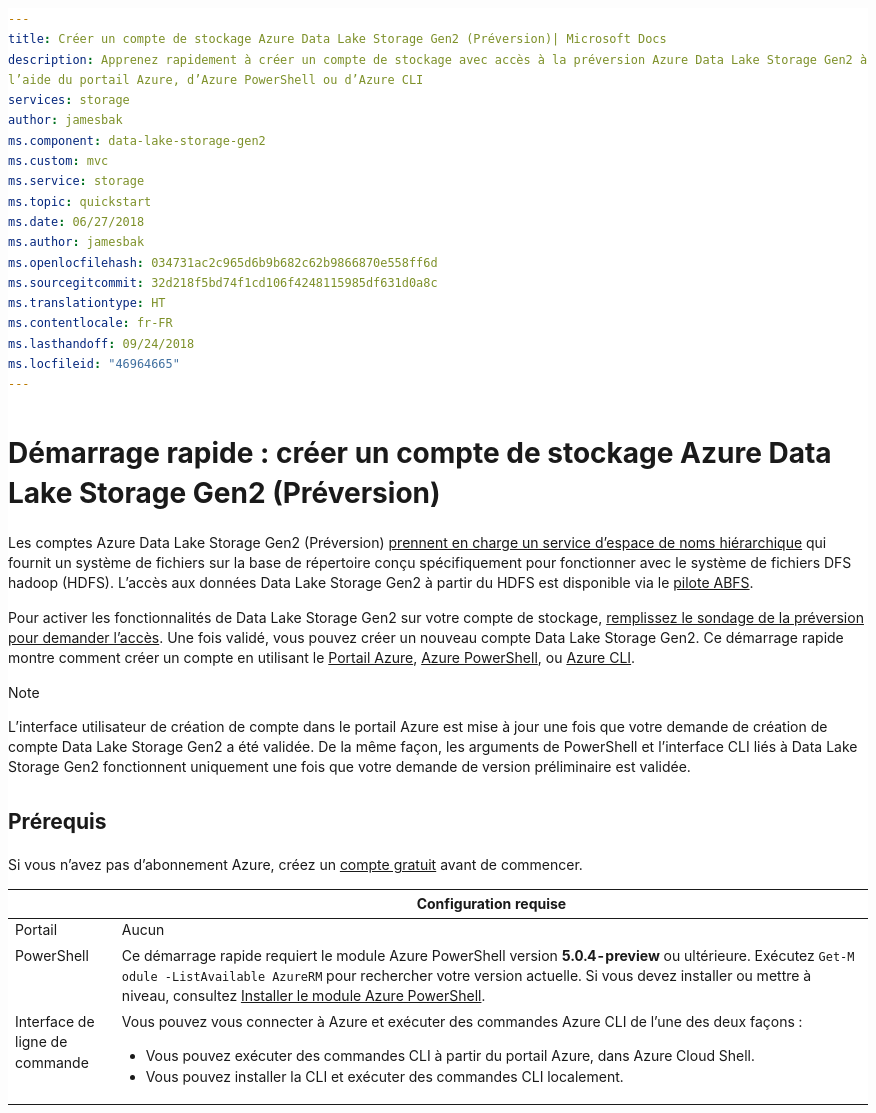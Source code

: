 ```yaml
---
title: Créer un compte de stockage Azure Data Lake Storage Gen2 (Préversion)| Microsoft Docs
description: Apprenez rapidement à créer un compte de stockage avec accès à la préversion Azure Data Lake Storage Gen2 à l’aide du portail Azure, d’Azure PowerShell ou d’Azure CLI
services: storage
author: jamesbak
ms.component: data-lake-storage-gen2
ms.custom: mvc
ms.service: storage
ms.topic: quickstart
ms.date: 06/27/2018
ms.author: jamesbak
ms.openlocfilehash: 034731ac2c965d6b9b682c62b9866870e558ff6d
ms.sourcegitcommit: 32d218f5bd74f1cd106f4248115985df631d0a8c
ms.translationtype: HT
ms.contentlocale: fr-FR
ms.lasthandoff: 09/24/2018
ms.locfileid: "46964665"
---
```

# <a name="quickstart-create-an-azure-data-lake-storage-gen2-preview-storage-account"></a>Démarrage rapide : créer un compte de stockage Azure Data Lake Storage Gen2 (Préversion)

Les comptes Azure Data Lake Storage Gen2 (Préversion) [prennent en charge un service d’espace de noms hiérarchique](introduction.md) qui fournit un système de fichiers sur la base de répertoire conçu spécifiquement pour fonctionner avec le système de fichiers DFS hadoop (HDFS). L’accès aux données Data Lake Storage Gen2 à partir du HDFS est disponible via le [pilote ABFS](abfs-driver.md).

Pour activer les fonctionnalités de Data Lake Storage Gen2 sur votre compte de stockage, [remplissez le sondage de la préversion pour demander l’accès](https://aka.ms/adlsgen2signup). Une fois validé, vous pouvez créer un nouveau compte Data Lake Storage Gen2. Ce démarrage rapide montre comment créer un compte en utilisant le [Portail Azure](https://portal.azure.com/), [Azure PowerShell](https://docs.microsoft.com/powershell/azure/overview), ou [Azure CLI](https://docs.microsoft.com/cli/azure?view=azure-cli-latest).

> [!NOTE]
> L’interface utilisateur de création de compte dans le portail Azure est mise à jour une fois que votre demande de création de compte Data Lake Storage Gen2 a été validée. De la même façon, les arguments de PowerShell et l’interface CLI liés à Data Lake Storage Gen2 fonctionnent uniquement une fois que votre demande de version préliminaire est validée.

## <a name="prerequisites"></a>Prérequis

Si vous n’avez pas d’abonnement Azure, créez un [compte gratuit](https://azure.microsoft.com/free/) avant de commencer.

|           | Configuration requise |
|-----------|--------------|
|Portail     | Aucun         |
|PowerShell | Ce démarrage rapide requiert le module Azure PowerShell version **5.0.4-preview** ou ultérieure. Exécutez `Get-Module -ListAvailable AzureRM` pour rechercher votre version actuelle. Si vous devez installer ou mettre à niveau, consultez [Installer le module Azure PowerShell](/powershell/azure/install-azurerm-ps). |
|Interface de ligne de commande        | Vous pouvez vous connecter à Azure et exécuter des commandes Azure CLI de l’une des deux façons : <ul><li>Vous pouvez exécuter des commandes CLI à partir du portail Azure, dans Azure Cloud Shell. </li><li>Vous pouvez installer la CLI et exécuter des commandes CLI localement.</li></ul>|
